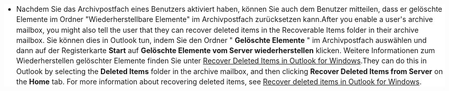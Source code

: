 - <span data-ttu-id="5f0ce-218">Nachdem Sie das Archivpostfach eines Benutzers aktiviert haben, können Sie auch dem Benutzer mitteilen, dass er gelöschte Elemente im Ordner "Wiederherstellbare Elemente" im Archivpostfach zurücksetzen kann.</span><span class="sxs-lookup"><span data-stu-id="5f0ce-218">After you enable a user's archive mailbox, you might also tell the user that they can recover deleted items in the Recoverable Items folder in their archive mailbox.</span></span> <span data-ttu-id="5f0ce-219">Sie können dies in Outlook tun, indem Sie den Ordner " **Gelöschte Elemente** " im Archivpostfach auswählen und dann auf der Registerkarte **Start** auf **Gelöschte Elemente vom Server wiederherstellen** klicken. Weitere Informationen zum Wiederherstellen gelöschter Elemente finden Sie unter [Recover Deleted Items in Outlook for Windows](https://go.microsoft.com/fwlink/p/?LinkId=624829).</span><span class="sxs-lookup"><span data-stu-id="5f0ce-219">They can do this in Outlook by selecting the **Deleted Items** folder in the archive mailbox, and then clicking **Recover Deleted Items from Server** on the **Home** tab. For more information about recovering deleted items, see [Recover deleted items in Outlook for Windows](https://go.microsoft.com/fwlink/p/?LinkId=624829).</span></span> 
